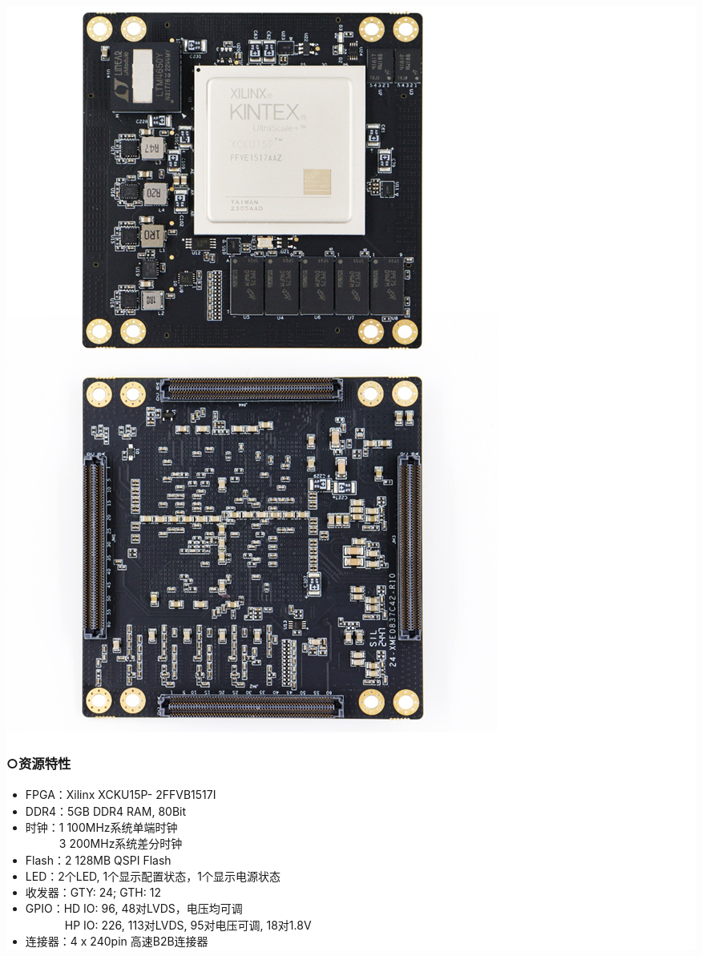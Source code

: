 ![image-20250729111403073](./XME0837-Reference_Manual.assets/image-20250729111403073.png)

### ○资源特性

- FPGA：Xilinx XCKU15P- 2FFVB1517I
- DDR4：5GB DDR4 RAM, 80Bit
- 时钟：1 100MHz系统单端时钟<br>
   &ensp;&ensp;&ensp;&ensp;&ensp;&ensp;3 200MHz系统差分时钟
- Flash：2 128MB QSPI Flash
- LED：2个LED, 1个显示配置状态，1个显示电源状态
- 收发器：GTY: 24; GTH: 12
- GPIO：HD IO: 96, 48对LVDS，电压均可调<br>
   &ensp;&ensp;&ensp;&ensp;&ensp;&ensp;&ensp;HP IO: 226, 113对LVDS, 95对电压可调, 18对1.8V
- 连接器：4 x 240pin 高速B2B连接器
